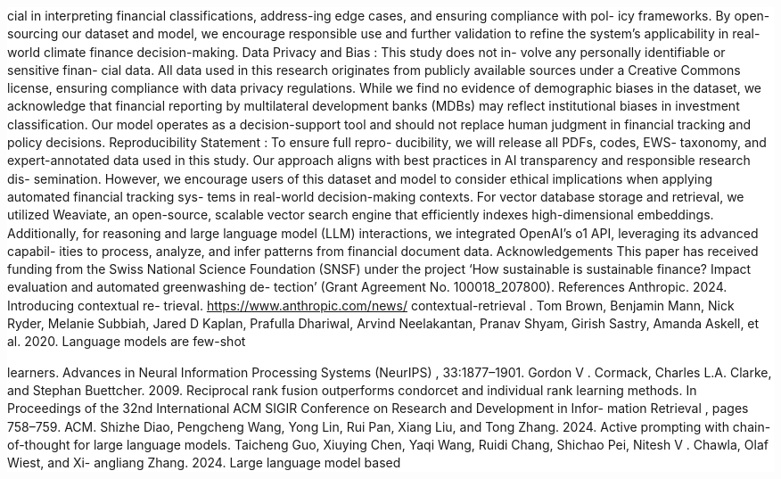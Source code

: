 cial in interpreting financial classifications, address-ing edge cases, and ensuring compliance with pol-
icy frameworks. By open-sourcing our dataset and
model, we encourage responsible use and further
validation to refine the system’s applicability in
real-world climate finance decision-making.
Data Privacy and Bias : This study does not in-
volve any personally identifiable or sensitive finan-
cial data. All data used in this research originates
from publicly available sources under a Creative
Commons license, ensuring compliance with data
privacy regulations. While we find no evidence of
demographic biases in the dataset, we acknowledge
that financial reporting by multilateral development
banks (MDBs) may reflect institutional biases in
investment classification. Our model operates as a
decision-support tool and should not replace human
judgment in financial tracking and policy decisions.
Reproducibility Statement : To ensure full repro-
ducibility, we will release all PDFs, codes, EWS-
taxonomy, and expert-annotated data used in this
study. Our approach aligns with best practices
in AI transparency and responsible research dis-
semination. However, we encourage users of this
dataset and model to consider ethical implications
when applying automated financial tracking sys-
tems in real-world decision-making contexts. For
vector database storage and retrieval, we utilized
Weaviate, an open-source, scalable vector search
engine that efficiently indexes high-dimensional
embeddings. Additionally, for reasoning and large
language model (LLM) interactions, we integrated
OpenAI’s o1 API, leveraging its advanced capabil-
ities to process, analyze, and infer patterns from
financial document data.
Acknowledgements
This paper has received funding from the Swiss
National Science Foundation (SNSF) under the
project ‘How sustainable is sustainable finance?
Impact evaluation and automated greenwashing de-
tection’ (Grant Agreement No. 100018_207800).
References
Anthropic. 2024. Introducing contextual re-
trieval. https://www.anthropic.com/news/
contextual-retrieval .
Tom Brown, Benjamin Mann, Nick Ryder, Melanie
Subbiah, Jared D Kaplan, Prafulla Dhariwal, Arvind
Neelakantan, Pranav Shyam, Girish Sastry, Amanda
Askell, et al. 2020. Language models are few-shot

learners. Advances in Neural Information Processing
Systems (NeurIPS) , 33:1877–1901.
Gordon V . Cormack, Charles L.A. Clarke, and Stephan
Buettcher. 2009. Reciprocal rank fusion outperforms
condorcet and individual rank learning methods. In
Proceedings of the 32nd International ACM SIGIR
Conference on Research and Development in Infor-
mation Retrieval , pages 758–759. ACM.
Shizhe Diao, Pengcheng Wang, Yong Lin, Rui Pan,
Xiang Liu, and Tong Zhang. 2024. Active prompting
with chain-of-thought for large language models.
Taicheng Guo, Xiuying Chen, Yaqi Wang, Ruidi Chang,
Shichao Pei, Nitesh V . Chawla, Olaf Wiest, and Xi-
angliang Zhang. 2024. Large language model based